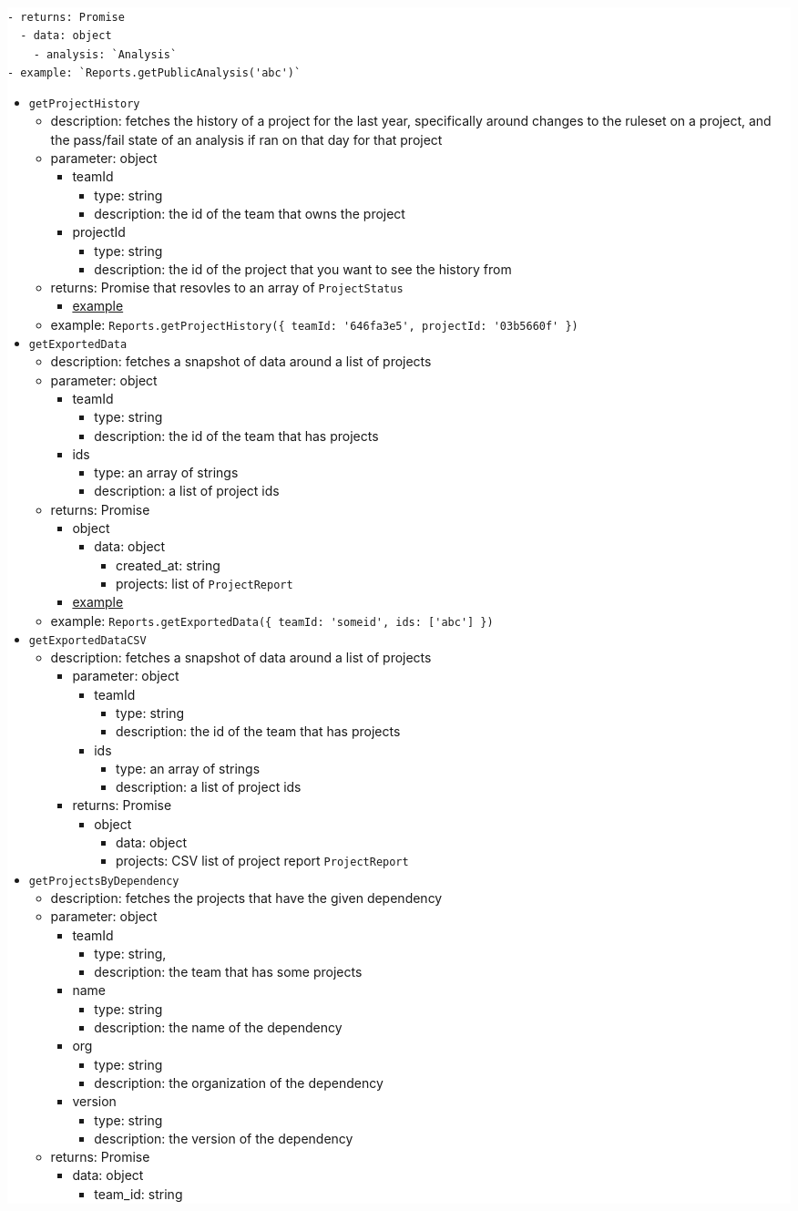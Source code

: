    - returns: Promise
      - data: object
        - analysis: `Analysis`
    - example: `Reports.getPublicAnalysis('abc')`
  - `getProjectHistory`
    - description: fetches the history of a project for the last year, specifically around changes to the ruleset on a project, and the pass/fail state of an analysis if ran on that day for that project
    - parameter: object
      - teamId
        - type: string
        - description: the id of the team that owns the project
      - projectId
        - type: string
        - description: the id of the project that you want to see the history from
    - returns: Promise that resovles to an array of `ProjectStatus`
      - [example](./reports.test.js#L34488)
    - example: `Reports.getProjectHistory({ teamId: '646fa3e5', projectId: '03b5660f' })`
  - `getExportedData`
    - description: fetches a snapshot of data around a list of projects
    - parameter: object
      - teamId
        - type: string
        - description: the id of the team that has projects
      - ids
        - type: an array of strings
        - description: a list of project ids
    - returns: Promise
      - object
        - data: object
          - created_at: string
          - projects: list of `ProjectReport`
      - [example](./reports.test.js#L34571)
    - example: `Reports.getExportedData({ teamId: 'someid', ids: ['abc'] })`
  - `getExportedDataCSV`
    - description: fetches a snapshot of data around a list of projects
      - parameter: object
        - teamId
          - type: string
          - description: the id of the team that has projects
        - ids
          - type: an array of strings
          - description: a list of project ids 
      - returns: Promise
        - object
          - data: object
          - projects: CSV list of project report `ProjectReport`
  - `getProjectsByDependency`
    - description: fetches the projects that have the given dependency
    - parameter: object
      - teamId
        - type: string,
        - description: the team that has some projects
      - name
        - type: string
        - description: the name of the dependency
      - org
        - type: string
        - description: the organization of the dependency
      - version
        - type: string
        - description: the version of the dependency
    - returns: Promise
      - data: object
        - team_id: string